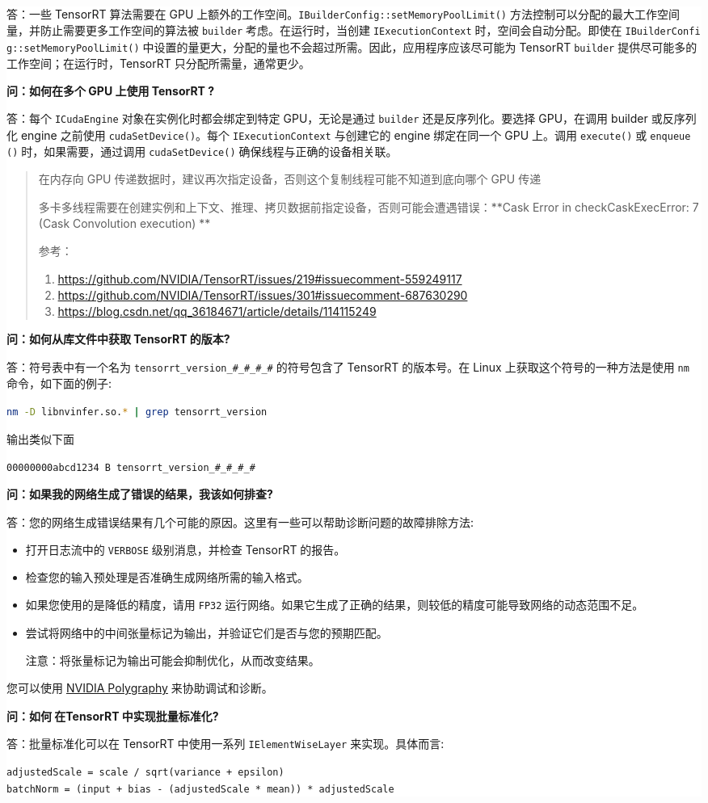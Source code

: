 答：一些 TensorRT 算法需要在 GPU 上额外的工作空间。`IBuilderConfig::setMemoryPoolLimit()` 方法控制可以分配的最大工作空间量，并防止需要更多工作空间的算法被 `builder` 考虑。在运行时，当创建 `IExecutionContext` 时，空间会自动分配。即使在 `IBuilderConfig::setMemoryPoolLimit()` 中设置的量更大，分配的量也不会超过所需。因此，应用程序应该尽可能为 TensorRT `builder` 提供尽可能多的工作空间；在运行时，TensorRT 只分配所需量，通常更少。



**问：如何在多个 GPU 上使用 TensorRT ?**

答：每个 `ICudaEngine` 对象在实例化时都会绑定到特定 GPU，无论是通过 `builder` 还是反序列化。要选择 GPU，在调用 builder 或反序列化 engine 之前使用 `cudaSetDevice()`。每个 `IExecutionContext` 与创建它的 engine 绑定在同一个 GPU 上。调用 `execute()` 或 `enqueue()` 时，如果需要，通过调用 `cudaSetDevice()` 确保线程与正确的设备相关联。

> 在内存向 GPU 传递数据时，建议再次指定设备，否则这个复制线程可能不知道到底向哪个 GPU 传递
>
> 多卡多线程需要在创建实例和上下文、推理、拷贝数据前指定设备，否则可能会遭遇错误：**Cask Error in checkCaskExecError<false>: 7 (Cask Convolution execution) **
>
> 参考：
>
> 1. https://github.com/NVIDIA/TensorRT/issues/219#issuecomment-559249117
> 2. https://github.com/NVIDIA/TensorRT/issues/301#issuecomment-687630290
> 3. https://blog.csdn.net/qq_36184671/article/details/114115249



**问：如何从库文件中获取 TensorRT 的版本?**

答：符号表中有一个名为 `tensorrt_version_#_#_#_#` 的符号包含了 TensorRT 的版本号。在 Linux 上获取这个符号的一种方法是使用 `nm` 命令，如下面的例子:

```bash
nm -D libnvinfer.so.* | grep tensorrt_version
```

输出类似下面

```
00000000abcd1234 B tensorrt_version_#_#_#_#
```



**问：如果我的网络生成了错误的结果，我该如何排查?**

答：您的网络生成错误结果有几个可能的原因。这里有一些可以帮助诊断问题的故障排除方法:

- 打开日志流中的 `VERBOSE` 级别消息，并检查 TensorRT 的报告。

- 检查您的输入预处理是否准确生成网络所需的输入格式。

- 如果您使用的是降低的精度，请用 `FP32` 运行网络。如果它生成了正确的结果，则较低的精度可能导致网络的动态范围不足。

- 尝试将网络中的中间张量标记为输出，并验证它们是否与您的预期匹配。

  注意：将张量标记为输出可能会抑制优化，从而改变结果。

您可以使用 [NVIDIA Polygraphy](https://github.com/NVIDIA/TensorRT/tree/main/tools/Polygraphy) 来协助调试和诊断。



**问：如何 在TensorRT 中实现批量标准化?**

答：批量标准化可以在 TensorRT 中使用一系列 `IElementWiseLayer` 来实现。具体而言:

    adjustedScale = scale / sqrt(variance + epsilon)
    batchNorm = (input + bias - (adjustedScale * mean)) * adjustedScale
